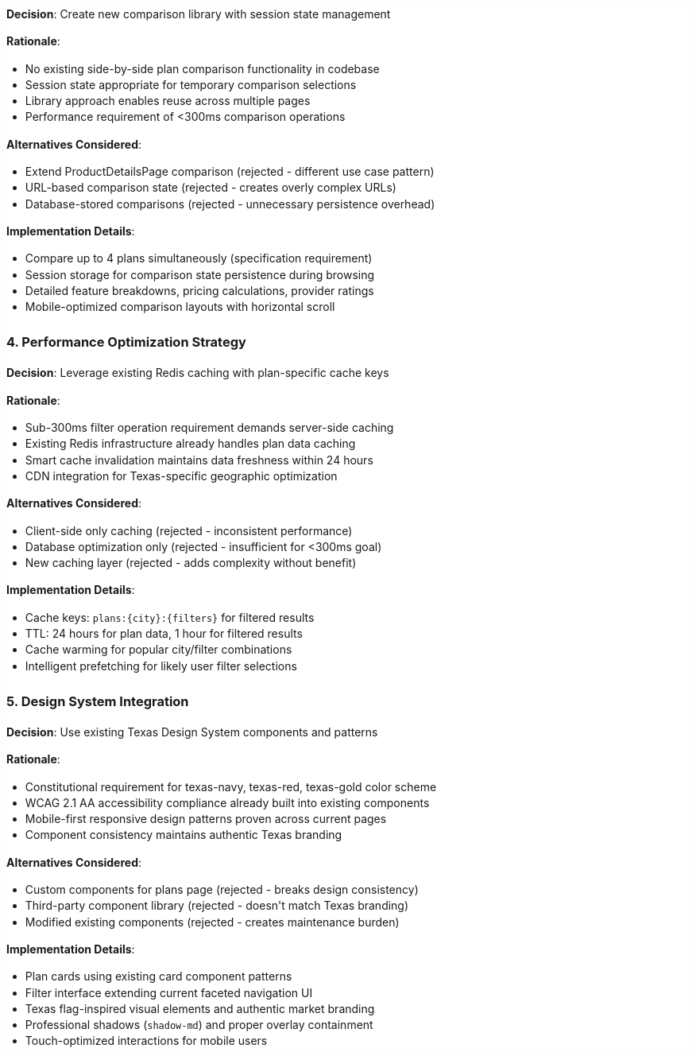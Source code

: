 **Decision**: Create new comparison library with session state management

**Rationale**:
- No existing side-by-side plan comparison functionality in codebase
- Session state appropriate for temporary comparison selections
- Library approach enables reuse across multiple pages
- Performance requirement of <300ms comparison operations

**Alternatives Considered**:
- Extend ProductDetailsPage comparison (rejected - different use case pattern)
- URL-based comparison state (rejected - creates overly complex URLs)
- Database-stored comparisons (rejected - unnecessary persistence overhead)

**Implementation Details**:
- Compare up to 4 plans simultaneously (specification requirement)
- Session storage for comparison state persistence during browsing
- Detailed feature breakdowns, pricing calculations, provider ratings
- Mobile-optimized comparison layouts with horizontal scroll

### 4. Performance Optimization Strategy

**Decision**: Leverage existing Redis caching with plan-specific cache keys

**Rationale**:
- Sub-300ms filter operation requirement demands server-side caching
- Existing Redis infrastructure already handles plan data caching
- Smart cache invalidation maintains data freshness within 24 hours
- CDN integration for Texas-specific geographic optimization

**Alternatives Considered**:
- Client-side only caching (rejected - inconsistent performance)
- Database optimization only (rejected - insufficient for <300ms goal)
- New caching layer (rejected - adds complexity without benefit)

**Implementation Details**:
- Cache keys: `plans:{city}:{filters}` for filtered results
- TTL: 24 hours for plan data, 1 hour for filtered results
- Cache warming for popular city/filter combinations
- Intelligent prefetching for likely user filter selections

### 5. Design System Integration

**Decision**: Use existing Texas Design System components and patterns

**Rationale**:
- Constitutional requirement for texas-navy, texas-red, texas-gold color scheme
- WCAG 2.1 AA accessibility compliance already built into existing components
- Mobile-first responsive design patterns proven across current pages
- Component consistency maintains authentic Texas branding

**Alternatives Considered**:
- Custom components for plans page (rejected - breaks design consistency)
- Third-party component library (rejected - doesn't match Texas branding)
- Modified existing components (rejected - creates maintenance burden)

**Implementation Details**:
- Plan cards using existing card component patterns
- Filter interface extending current faceted navigation UI
- Texas flag-inspired visual elements and authentic market branding
- Professional shadows (`shadow-md`) and proper overlay containment
- Touch-optimized interactions for mobile users
